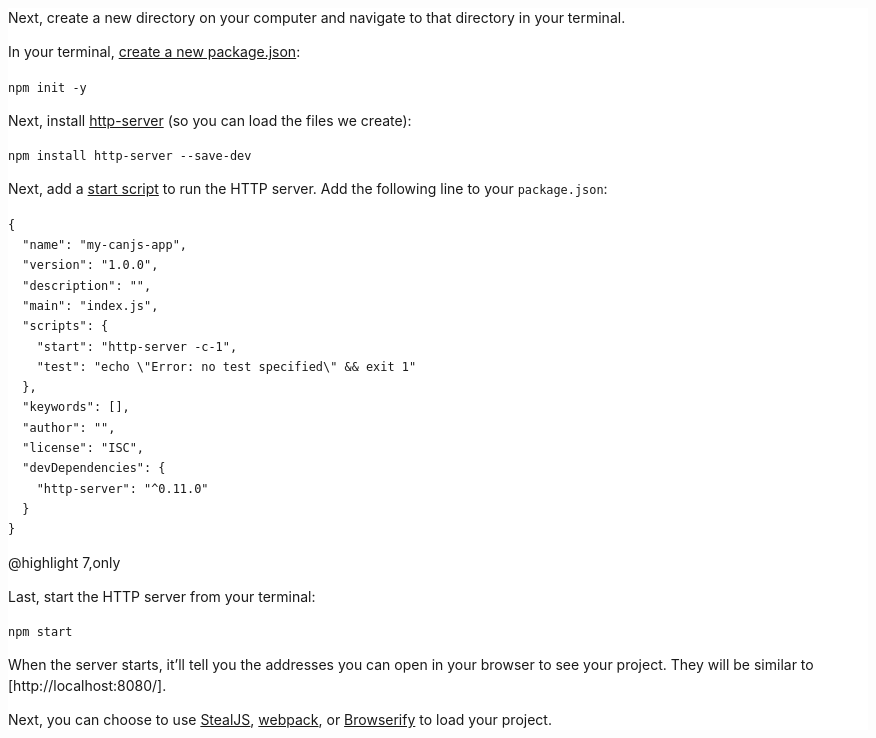 Next, create a new directory on your computer and navigate to that directory in
your terminal.

In your terminal, [create a new package.json](https://docs.npmjs.com/cli/init):

```
npm init -y
```

Next, install [http-server](https://www.npmjs.com/package/http-server)
(so you can load the files we create):

```
npm install http-server --save-dev
```

Next, add a [start script](https://docs.npmjs.com/cli/start) to run the
HTTP server. Add the following line to your `package.json`:

```
{
  "name": "my-canjs-app",
  "version": "1.0.0",
  "description": "",
  "main": "index.js",
  "scripts": {
    "start": "http-server -c-1",
    "test": "echo \"Error: no test specified\" && exit 1"
  },
  "keywords": [],
  "author": "",
  "license": "ISC",
  "devDependencies": {
    "http-server": "^0.11.0"
  }
}
```
@highlight 7,only

Last, start the HTTP server from your terminal:

```
npm start
```

When the server starts, it’ll tell you the addresses you can open in your
browser to see your project. They will be similar to [http://localhost:8080/].

Next, you can choose to use [StealJS](#StealJS), [webpack](#Webpack), or
[Browserify](#Browserify) to load your project.

<script async src="https://static.codepen.io/assets/embed/ei.js"></script>
